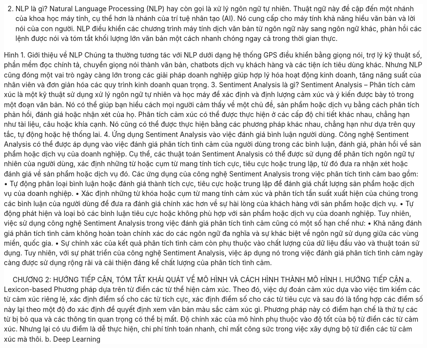 2. NLP là gì? 
Natural Language Processing (NLP) hay còn gọi là xử lý ngôn ngữ tự nhiên. Thuật ngữ này đề cập đến một nhánh của khoa học máy tính, cụ thể hơn là nhánh của trí tuệ nhân tạo (AI). Nó cung cấp cho máy tính khả năng hiểu văn bản và lời nói của con người.
NLP điều khiển các chương trình máy tính dịch văn bản từ ngôn ngữ này sang ngôn ngữ khác, phản hồi các lệnh được nói và tóm tắt khối lượng lớn văn bản một cách nhanh chóng ngay cả trong thời gian thực. 
 
Hình 1. Giới thiệu về NLP
Chúng ta thường tương tác với NLP dưới dạng hệ thống GPS điều khiển bằng giọng nói, trợ lý kỹ thuật số, phần mềm đọc chính tả, chuyển giọng nói thành văn bản, chatbots dịch vụ khách hàng và các tiện ích tiêu dùng khác. Nhưng NLP cũng đóng một vai trò ngày càng lớn trong các giải pháp doanh nghiệp giúp hợp lý hóa hoạt động kinh doanh, tăng năng suất của nhân viên và đơn giản hóa các quy trình kinh doanh quan trọng.
3. Sentiment Analysis là gì?
Sentiment Analysis – Phân tích cảm xúc là  một kỹ thuật sử dụng xử lý ngôn ngữ tự nhiên và học máy để xác định và định lượng cảm xúc và ý kiến được bày tỏ trong một đoạn văn bản. Nó có thể giúp bạn hiểu cách mọi người cảm thấy về một chủ đề, sản phẩm hoặc dịch vụ bằng cách phân tích phản hồi, đánh giá hoặc nhận xét của họ. Phân tích cảm xúc có thể được thực hiện ở các cấp độ chi tiết khác nhau, chẳng hạn như tài liệu, câu hoặc khía cạnh. Nó cũng có thể được thực hiện bằng các phương pháp khác nhau, chẳng hạn như dựa trên quy tắc, tự động hoặc hệ thống lai.
4. Ứng dụng Sentiment Analysis vào việc đánh giá bình luận người dùng.
Công nghệ Sentiment Analysis có thể được áp dụng vào việc đánh giá phân tích tình cảm của người dùng trong các bình luận, đánh giá, phản hồi về sản phẩm hoặc dịch vụ của doanh nghiệp. Cụ thể, các thuật toán Sentiment Analysis có thể được sử dụng để phân tích ngôn ngữ tự nhiên của người dùng, xác định những từ hoặc cụm từ mang tính tích cực, tiêu cực hoặc trung lập, từ đó đưa ra nhận xét hoặc đánh giá về sản phẩm hoặc dịch vụ đó.
Các ứng dụng của công nghệ Sentiment Analysis trong việc phân tích tình cảm bao gồm:
•	Tự động phân loại bình luận hoặc đánh giá thành tích cực, tiêu cực hoặc trung lập để đánh giá chất lượng sản phẩm hoặc dịch vụ của doanh nghiệp.
•	Xác định những từ khóa hoặc cụm từ mang tính cảm xúc và phân tích tần suất xuất hiện của chúng trong các bình luận của người dùng để đưa ra đánh giá chính xác hơn về sự hài lòng của khách hàng với sản phẩm hoặc dịch vụ.
•	Tự động phát hiện và loại bỏ các bình luận tiêu cực hoặc không phù hợp với sản phẩm hoặc dịch vụ của doanh nghiệp.
Tuy nhiên, việc sử dụng công nghệ Sentiment Analysis trong việc đánh giá phân tích tình cảm cũng có một số hạn chế như:
•	Khả năng đánh giá phân tích tình cảm không hoàn toàn chính xác do các ngôn ngữ đa nghĩa và sự khác biệt về ngôn ngữ sử dụng giữa các vùng miền, quốc gia.
•	Sự chính xác của kết quả phân tích tình cảm còn phụ thuộc vào chất lượng của dữ liệu đầu vào và thuật toán sử dụng.
Tuy nhiên, với sự phát triển của công nghệ Sentiment Analysis, việc áp dụng nó trong việc đánh giá phân tích tình cảm ngày càng được sử dụng rộng rãi và cải thiện đáng kể chất lượng của phân tích tình cảm.



 
CHƯƠNG 2: HƯỚNG TIẾP CẬN, TÓM TẮT KHÁI QUÁT VỀ MÔ HÌNH VÀ CÁCH HÌNH THÀNH MÔ HÌNH
I. HƯỚNG TIẾP CẬN
a. Lexicon-based
Phương pháp dựa trên từ điển các từ thể hiện cảm xúc. Theo đó, việc dự đoán cảm xúc dựa vào việc tìm kiếm các từ cảm xúc riêng lẻ, xác định điểm số cho các từ tích cực, xác định điểm số cho các từ tiêu cực và sau đó là tổng hợp các điểm số này lại theo một độ đo xác định để quyết định xem văn bản màu sắc cảm xúc gì. Phương pháp này có điểm hạn chế là thứ tự các từ bị bỏ qua và các thông tin quan trọng có thể bị mất. Độ chính xác của mô hình phụ thuộc vào độ tốt của bộ từ điển các từ cảm xúc. Nhưng lại có ưu điểm là dễ thực hiện, chi phí tính toán nhanh, chỉ mất công sức trong việc xây dựng bộ từ điển các từ cảm xúc mà thôi.
b. Deep Learning